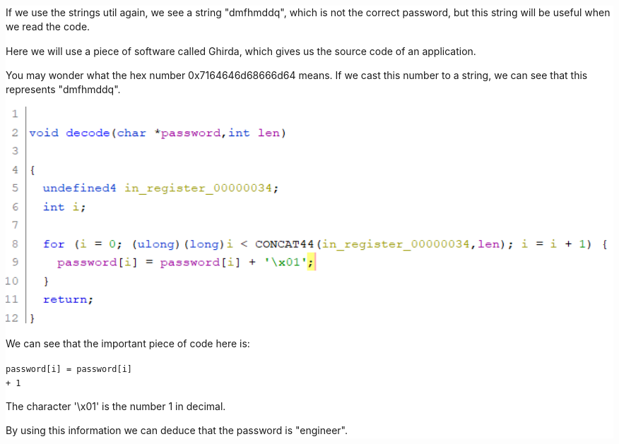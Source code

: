 If we use the strings util again, we see a string "dmfhmddq", which is not the correct password,
but this string will be useful when we read the code.

Here we will use a piece of software called Ghirda, which gives us the source code of an application.

You may wonder what the hex number 0x7164646d68666d64 means. If we cast this number to a string, we can see that
this represents "dmfhmddq".

<img src="/assets/decode.png" style="width: 100%;">

We can see that the important piece of code here is: <pre class="code code-block prettyprint"><code>password[i] = password[i] + 1</code></pre>

The character '\x01' is the number 1 in decimal.

By using this information we can deduce that the password is "engineer".